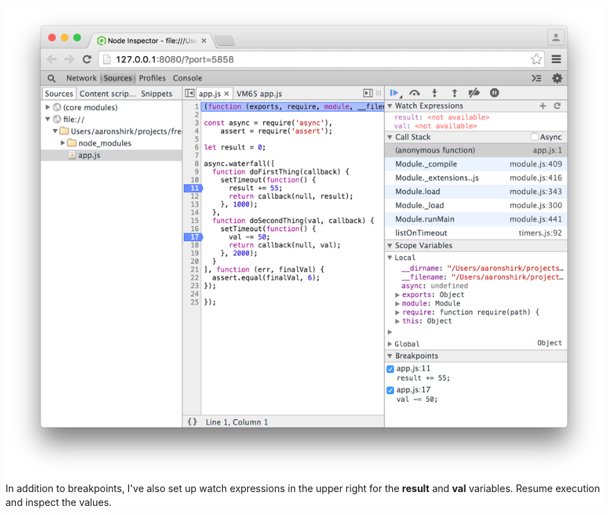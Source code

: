 ![](debug-image9.png)
In addition to breakpoints, I've also set up watch expressions in the upper right for the **result** and **val** variables.  Resume execution and inspect the values.
